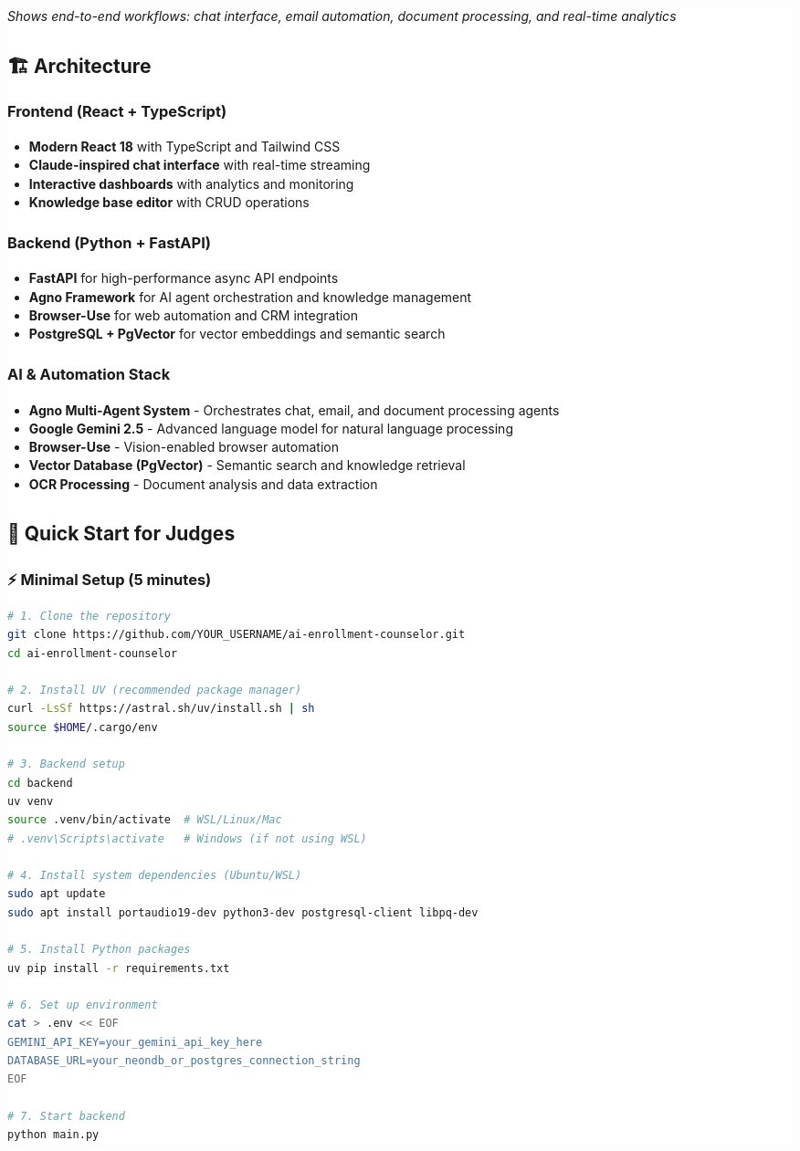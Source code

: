 *Shows end-to-end workflows: chat interface, email automation, document processing, and real-time analytics*

## 🏗️ Architecture

### Frontend (React + TypeScript)
- **Modern React 18** with TypeScript and Tailwind CSS
- **Claude-inspired chat interface** with real-time streaming
- **Interactive dashboards** with analytics and monitoring
- **Knowledge base editor** with CRUD operations

### Backend (Python + FastAPI)
- **FastAPI** for high-performance async API endpoints
- **Agno Framework** for AI agent orchestration and knowledge management
- **Browser-Use** for web automation and CRM integration
- **PostgreSQL + PgVector** for vector embeddings and semantic search

### AI & Automation Stack
- **Agno Multi-Agent System** - Orchestrates chat, email, and document processing agents
- **Google Gemini 2.5** - Advanced language model for natural language processing
- **Browser-Use** - Vision-enabled browser automation
- **Vector Database (PgVector)** - Semantic search and knowledge retrieval
- **OCR Processing** - Document analysis and data extraction

## 🚀 Quick Start for Judges

### ⚡ Minimal Setup (5 minutes)
```bash
# 1. Clone the repository
git clone https://github.com/YOUR_USERNAME/ai-enrollment-counselor.git
cd ai-enrollment-counselor

# 2. Install UV (recommended package manager)
curl -LsSf https://astral.sh/uv/install.sh | sh
source $HOME/.cargo/env

# 3. Backend setup
cd backend
uv venv
source .venv/bin/activate  # WSL/Linux/Mac
# .venv\Scripts\activate   # Windows (if not using WSL)

# 4. Install system dependencies (Ubuntu/WSL)
sudo apt update
sudo apt install portaudio19-dev python3-dev postgresql-client libpq-dev

# 5. Install Python packages
uv pip install -r requirements.txt

# 6. Set up environment
cat > .env << EOF
GEMINI_API_KEY=your_gemini_api_key_here
DATABASE_URL=your_neondb_or_postgres_connection_string
EOF

# 7. Start backend
python main.py
```
